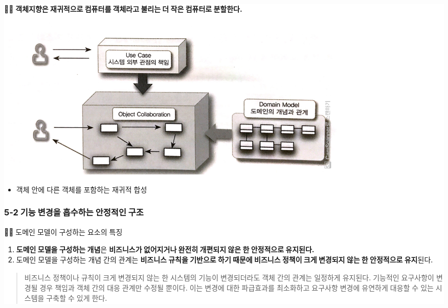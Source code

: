 💁‍♂️ **객체지향은 재귀적으로 컴퓨터를 객체라고 불리는 더 작은 컴퓨터로 분할한다.**

<img src="./image/image-20200903235649664.png" width="650" />

* 객체 안에 다른 객체를 포함하는 재귀적 합성

  

### 5-2 기능 변경을 흡수하는 안정적인 구조

💁‍♂️ 도메인 모델이 구성하는 요소의 특징

1. **도메인 모델을 구성하는 개념**은 **비즈니스가 없어지거나 완전히 개편되지 않은 한 안정적으로 유지된다.**
2. 도메인 모델을 구성하는 개념 간의 관계는 **비즈니스 규칙을 기반으로 하기 때문에 비즈니스 정책이 크게 변경되지 않는 한 안정적으로 유지**된다.

> 비즈니스 정책이나 규칙이 크게 변경되지 않는 한 시스템의 기능이 변경되더라도 객체 간의 관계는 일정하게 유지된다. 기능적인 요구사항이 변경될 경우 책임과 객체 간의 대응 관계만 수정될 뿐이다. 이는 변경에 대한 파급효과를 최소화하고 요구사항 변경에 유연하게 대응할 수 있는 시스템을 구축할 수 있게 한다.







